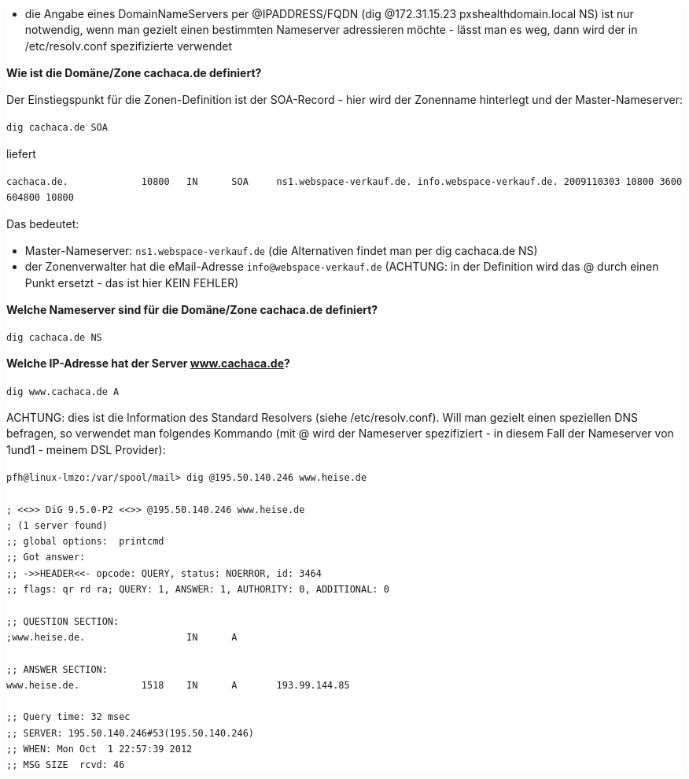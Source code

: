 * die Angabe eines DomainNameServers per @IPADDRESS/FQDN (dig @172.31.15.23 pxshealthdomain.local NS) ist nur notwendig, wenn man gezielt einen bestimmten Nameserver adressieren möchte - lässt man es weg, dann wird der in /etc/resolv.conf spezifizierte verwendet

**Wie ist die Domäne/Zone cachaca.de definiert?**

Der Einstiegspunkt für die Zonen-Definition ist der SOA-Record - hier wird der Zonenname hinterlegt und der Master-Nameserver:

```
dig cachaca.de SOA
```

liefert

```
cachaca.de.             10800   IN      SOA     ns1.webspace-verkauf.de. info.webspace-verkauf.de. 2009110303 10800 3600 604800 10800
```

Das bedeutet:

* Master-Nameserver: `ns1.webspace-verkauf.de` (die Alternativen findet man per dig cachaca.de NS)
* der Zonenverwalter hat die eMail-Adresse `info@webspace-verkauf.de` (ACHTUNG: in der Definition wird das @ durch einen Punkt ersetzt - das ist hier KEIN FEHLER)

**Welche Nameserver sind für die Domäne/Zone cachaca.de definiert?**

```
dig cachaca.de NS
```

**Welche IP-Adresse hat der Server www.cachaca.de?**

```
dig www.cachaca.de A
```

ACHTUNG: dies ist die Information des Standard Resolvers (siehe /etc/resolv.conf). Will man gezielt einen speziellen DNS befragen, so verwendet man folgendes Kommando (mit @ wird der Nameserver spezifiziert - in diesem Fall der Nameserver von 1und1 - meinem DSL Provider):

```
pfh@linux-lmzo:/var/spool/mail> dig @195.50.140.246 www.heise.de

; <<>> DiG 9.5.0-P2 <<>> @195.50.140.246 www.heise.de
; (1 server found)
;; global options:  printcmd
;; Got answer:
;; ->>HEADER<<- opcode: QUERY, status: NOERROR, id: 3464
;; flags: qr rd ra; QUERY: 1, ANSWER: 1, AUTHORITY: 0, ADDITIONAL: 0

;; QUESTION SECTION:
;www.heise.de.                  IN      A

;; ANSWER SECTION:
www.heise.de.           1518    IN      A       193.99.144.85

;; Query time: 32 msec
;; SERVER: 195.50.140.246#53(195.50.140.246)
;; WHEN: Mon Oct  1 22:57:39 2012
;; MSG SIZE  rcvd: 46
```
